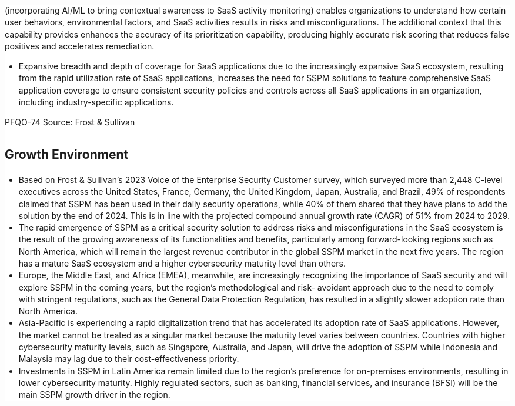(incorporating AI/ML to bring contextual awareness to SaaS activity monitoring) enables organizations to
understand how certain user behaviors, environmental factors, and SaaS activities results in risks and
misconfigurations. The additional context that this capability provides enhances the accuracy of its
prioritization capability, producing highly accurate risk scoring that reduces false positives and
accelerates remediation.
- Expansive breadth and depth of coverage for SaaS applications due to the increasingly expansive SaaS
ecosystem, resulting from the rapid utilization rate of SaaS applications, increases the need for SSPM
solutions to feature comprehensive SaaS application coverage to ensure consistent security policies and
controls across all SaaS applications in an organization, including industry-specific applications.

PFQO-74
Source: Frost & Sullivan

## Growth Environment

- Based on Frost & Sullivan’s 2023 Voice of the Enterprise Security Customer survey, which surveyed
more than 2,448 C-level executives across the United States, France, Germany, the United Kingdom,
Japan, Australia, and Brazil, 49% of respondents claimed that SSPM has been used in their daily security
operations, while 40% of them shared that they have plans to add the solution by the end of 2024. This
is in line with the projected compound annual growth rate (CAGR) of 51% from 2024 to 2029.
- The rapid emergence of SSPM as a critical security solution to address risks and misconfigurations in the
SaaS ecosystem is the result of the growing awareness of its functionalities and benefits, particularly
among forward-looking regions such as North America, which will remain the largest revenue
contributor in the global SSPM market in the next five years. The region has a mature SaaS ecosystem
and a higher cybersecurity maturity level than others.
- Europe, the Middle East, and Africa (EMEA), meanwhile, are increasingly recognizing the importance of
SaaS security and will explore SSPM in the coming years, but the region’s methodological and risk-
avoidant approach due to the need to comply with stringent regulations, such as the General Data
Protection Regulation, has resulted in a slightly slower adoption rate than North America.
- Asia-Pacific is experiencing a rapid digitalization trend that has accelerated its adoption rate of SaaS
applications. However, the market cannot be treated as a singular market because the maturity level
varies between countries. Countries with higher cybersecurity maturity levels, such as Singapore,
Australia, and Japan, will drive the adoption of SSPM while Indonesia and Malaysia may lag due to their
cost-effectiveness priority.
- Investments in SSPM in Latin America remain limited due to the region’s preference for on-premises
environments, resulting in lower cybersecurity maturity. Highly regulated sectors, such as banking,
financial services, and insurance (BFSI) will be the main SSPM growth driver in the region.
